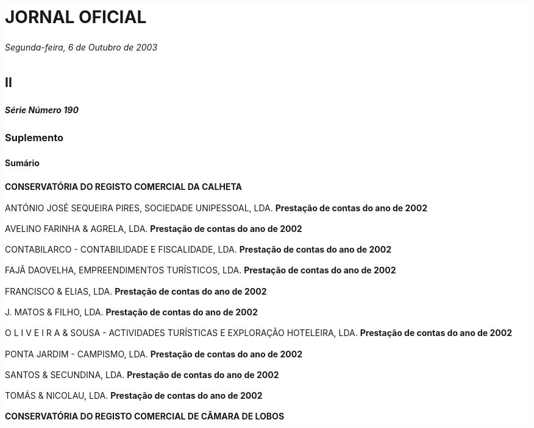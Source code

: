 # JORNAL OFICIAL

###### Segunda-feira, 6 de Outubro de 2003


## II

##### Série Número 190


### **Suplemento**

#### **Sumário**

**CONSERVATÓRIA DO REGISTO COMERCIAL DA CALHETA**


ANTÓNIO JOSÉ SEQUEIRA PIRES, SOCIEDADE UNIPESSOAL, LDA.
**Prestação de contas do ano de 2002**


AVELINO FARINHA & AGRELA, LDA.
**Prestação de contas do ano de 2002**


CONTABILARCO - CONTABILIDADE E FISCALIDADE, LDA.
**Prestação de contas do ano de 2002**


FAJÃ DAOVELHA, EMPREENDIMENTOS TURÍSTICOS, LDA.
**Prestação de contas do ano de 2002**


FRANCISCO & ELIAS, LDA.
**Prestação de contas do ano de 2002**


J. MATOS & FILHO, LDA.
**Prestação de contas do ano de 2002**


O L I V E I R A & SOUSA - ACTIVIDADES TURÍSTICAS E EXPLORAÇÃO
HOTELEIRA, LDA.
**Prestação de contas do ano de 2002**


PONTA JARDIM - CAMPISMO, LDA.
**Prestação de contas do ano de 2002**


SANTOS & SECUNDINA, LDA.
**Prestação de contas do ano de 2002**


TOMÁS & NICOLAU, LDA.
**Prestação de contas do ano de 2002**


**CONSERVATÓRIA DO REGISTO COMERCIAL DE CÂMARA DE LOBOS**

